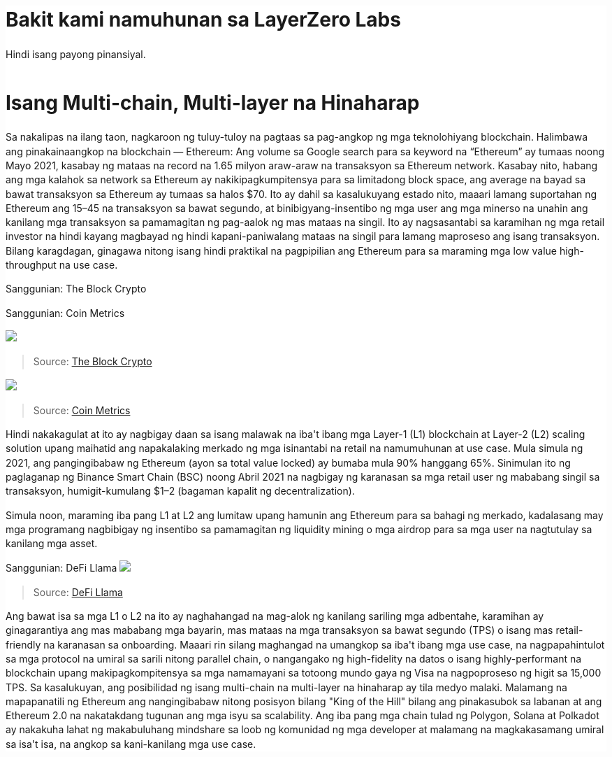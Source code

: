 **Bakit kami namuhunan sa LayerZero Labs**
=========================================
Hindi isang payong pinansiyal.

Isang Multi-chain, Multi-layer na Hinaharap
============================================
Sa nakalipas na ilang taon, nagkaroon ng tuluy-tuloy na pagtaas sa pag-angkop ng mga teknolohiyang blockchain. Halimbawa ang pinakainaangkop na blockchain — Ethereum: Ang volume sa Google search para sa keyword na “Ethereum” ay tumaas noong Mayo 2021, kasabay ng mataas na record na 1.65 milyon araw-araw na transaksyon sa Ethereum network. Kasabay nito, habang ang mga kalahok sa network sa Ethereum ay nakikipagkumpitensya para sa limitadong block space, ang average na bayad sa bawat transaksyon sa Ethereum ay tumaas sa halos $70. Ito ay dahil sa kasalukuyang estado nito, maaari lamang suportahan ng Ethereum ang 15–45 na transaksyon sa bawat segundo, at binibigyang-insentibo ng mga user ang mga minerso na unahin ang kanilang mga transaksyon sa pamamagitan ng pag-aalok ng mas mataas na singil. Ito ay nagsasantabi sa karamihan ng mga retail investor na hindi kayang magbayad ng hindi kapani-paniwalang mataas na singil para lamang maproseso ang isang transaksyon. Bilang karagdagan, ginagawa nitong isang hindi praktikal na pagpipilian ang Ethereum para sa maraming mga low value high-throughput na use case.

Sanggunian: The Block Crypto

Sanggunian: Coin Metrics

![](https://miro.medium.com/max/1400/1*D-KZobO9XLkEpv1dZ_N95g.png)
>Source: [The Block Crypto](https://www.theblockcrypto.com/data/on-chain-metrics/ethereum)

![](https://miro.medium.com/max/1400/1*4O9NxHIX5jMdmV-x3g6xdg.png)
>Source: [Coin Metrics](https://charts.coinmetrics.io/network-data/)

Hindi nakakagulat at ito ay nagbigay daan sa isang malawak na iba't ibang mga Layer-1 (L1) blockchain at Layer-2 (L2) scaling solution upang maihatid ang napakalaking merkado ng mga isinantabi na retail na namumuhunan at use case. Mula simula ng 2021, ang pangingibabaw ng Ethereum (ayon sa total value locked) ay bumaba mula 90% hanggang 65%. Sinimulan ito ng paglaganap ng Binance Smart Chain (BSC) noong Abril 2021 na nagbigay ng karanasan sa mga retail user ng mababang singil sa transaksyon, humigit-kumulang $1–2 (bagaman kapalit ng decentralization).

Simula noon, maraming iba pang L1 at L2 ang lumitaw upang hamunin ang Ethereum para sa bahagi ng merkado, kadalasang may mga programang nagbibigay ng insentibo sa pamamagitan ng liquidity mining o mga airdrop para sa mga user na nagtutulay sa kanilang mga asset.


Sanggunian: DeFi Llama ![](https://miro.medium.com/max/1400/1*IYez4MRumr9AEiwicMQpzg.png)
>Source: [DeFi Llama](https://defillama.com/chains)

Ang bawat isa sa mga L1 o L2 na ito ay naghahangad na mag-alok ng kanilang sariling mga adbentahe, karamihan ay ginagarantiya ang mas mababang mga bayarin, mas mataas na mga transaksyon sa bawat segundo (TPS) o isang mas retail-friendly na karanasan sa onboarding. Maaari rin silang maghangad na umangkop sa iba't ibang mga use case, na nagpapahintulot sa mga protocol na umiral sa sarili nitong parallel chain, o nangangako ng high-fidelity na datos o isang highly-performant na blockchain upang makipagkompitensya sa mga namamayani sa totoong mundo gaya ng Visa na nagpoproseso ng higit sa 15,000 TPS. Sa kasalukuyan, ang posibilidad ng isang multi-chain na multi-layer na hinaharap ay tila medyo malaki. Malamang na mapapanatili ng Ethereum ang nangingibabaw nitong posisyon bilang "King of the Hill" bilang ang pinakasubok sa labanan  at ang Ethereum 2.0 na nakatakdang tugunan ang mga isyu sa scalability. Ang iba pang mga chain tulad ng Polygon, Solana at Polkadot ay nakakuha lahat ng makabuluhang mindshare sa loob ng komunidad ng mga developer at malamang na magkakasamang umiral sa isa't isa, na angkop sa kani-kanilang mga use case.
